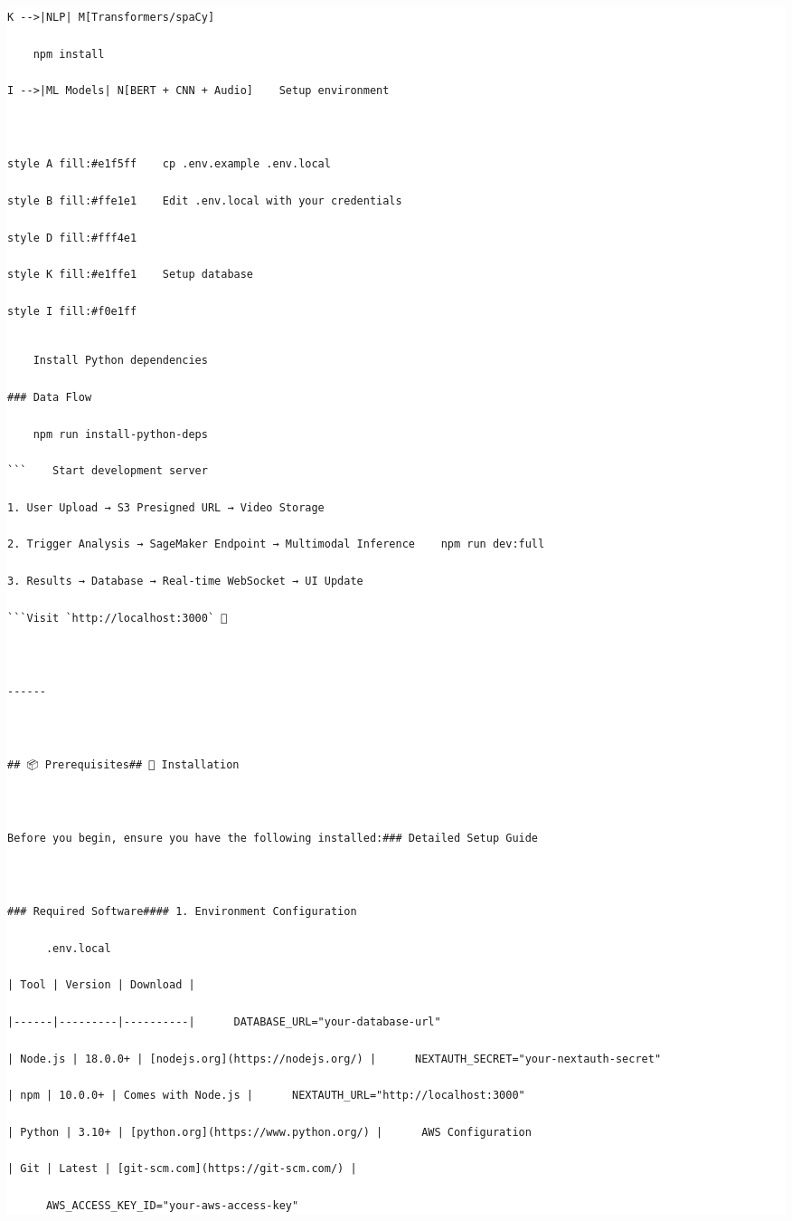     K -->|NLP| M[Transformers/spaCy]    

        npm install

    I -->|ML Models| N[BERT + CNN + Audio]    Setup environment

        

    style A fill:#e1f5ff    cp .env.example .env.local

    style B fill:#ffe1e1    Edit .env.local with your credentials

    style D fill:#fff4e1    

    style K fill:#e1ffe1    Setup database

    style I fill:#f0e1ff    

```    npm run db:push

    Install Python dependencies

### Data Flow    

    npm run install-python-deps

```    Start development server

1. User Upload → S3 Presigned URL → Video Storage    

2. Trigger Analysis → SageMaker Endpoint → Multimodal Inference    npm run dev:full

3. Results → Database → Real-time WebSocket → UI Update    

```Visit `http://localhost:3000` 🎉



------



## 📦 Prerequisites## 🔧 Installation



Before you begin, ensure you have the following installed:### Detailed Setup Guide



### Required Software#### 1. Environment Configuration

      .env.local

| Tool | Version | Download |      

|------|---------|----------|      DATABASE_URL="your-database-url"

| Node.js | 18.0.0+ | [nodejs.org](https://nodejs.org/) |      NEXTAUTH_SECRET="your-nextauth-secret"

| npm | 10.0.0+ | Comes with Node.js |      NEXTAUTH_URL="http://localhost:3000"

| Python | 3.10+ | [python.org](https://www.python.org/) |      AWS Configuration

| Git | Latest | [git-scm.com](https://git-scm.com/) |      

      AWS_ACCESS_KEY_ID="your-aws-access-key"

```